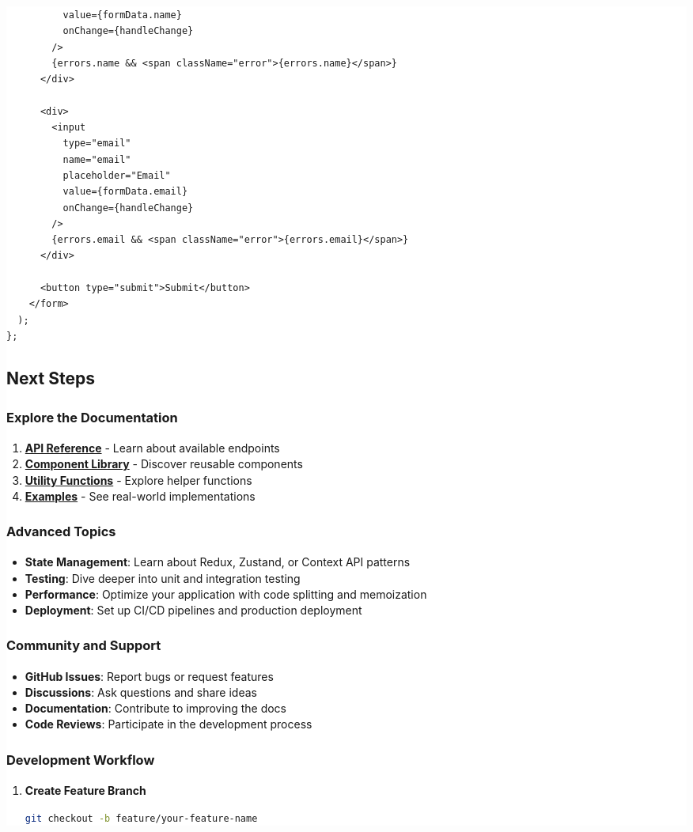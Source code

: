 ```tsx
          value={formData.name}
          onChange={handleChange}
        />
        {errors.name && <span className="error">{errors.name}</span>}
      </div>
      
      <div>
        <input
          type="email"
          name="email"
          placeholder="Email"
          value={formData.email}
          onChange={handleChange}
        />
        {errors.email && <span className="error">{errors.email}</span>}
      </div>
      
      <button type="submit">Submit</button>
    </form>
  );
};
```

## Next Steps

### Explore the Documentation

1. **[API Reference](../api/README.md)** - Learn about available endpoints
2. **[Component Library](../components/README.md)** - Discover reusable components
3. **[Utility Functions](../functions/README.md)** - Explore helper functions
4. **[Examples](../examples/README.md)** - See real-world implementations

### Advanced Topics

- **State Management**: Learn about Redux, Zustand, or Context API patterns
- **Testing**: Dive deeper into unit and integration testing
- **Performance**: Optimize your application with code splitting and memoization
- **Deployment**: Set up CI/CD pipelines and production deployment

### Community and Support

- **GitHub Issues**: Report bugs or request features
- **Discussions**: Ask questions and share ideas
- **Documentation**: Contribute to improving the docs
- **Code Reviews**: Participate in the development process

### Development Workflow

1. **Create Feature Branch**
   ```bash
   git checkout -b feature/your-feature-name
   ```

